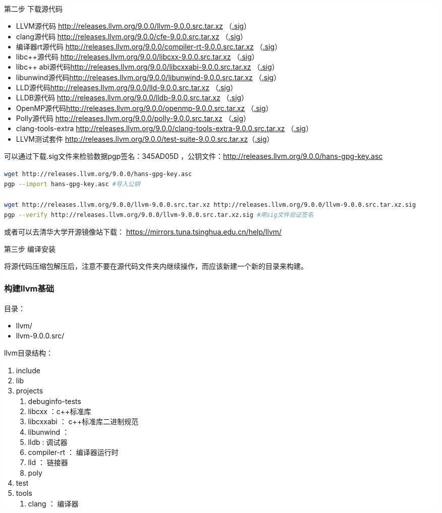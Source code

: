 第二步 下载源代码

- LLVM源代码 <http://releases.llvm.org/9.0.0/llvm-9.0.0.src.tar.xz> （[.sig](http://releases.llvm.org/9.0.0/llvm-9.0.0.src.tar.xz.sig)）
- clang源代码 <http://releases.llvm.org/9.0.0/cfe-9.0.0.src.tar.xz> （[.sig](http://releases.llvm.org/9.0.0/cfe-9.0.0.src.tar.xz.sig)）
- 编译器rt源代码 <http://releases.llvm.org/9.0.0/compiler-rt-9.0.0.src.tar.xz> （[.sig](http://releases.llvm.org/9.0.0/compiler-rt-9.0.0.src.tar.xz.sig)）
- libc++源代码 <http://releases.llvm.org/9.0.0/libcxx-9.0.0.src.tar.xz> （[.sig](http://releases.llvm.org/9.0.0/libcxx-9.0.0.src.tar.xz.sig)）
- libc++ abi源代码<http://releases.llvm.org/9.0.0/libcxxabi-9.0.0.src.tar.xz>  （[.sig](http://releases.llvm.org/9.0.0/libcxxabi-9.0.0.src.tar.xz.sig)）
- libunwind源代码<http://releases.llvm.org/9.0.0/libunwind-9.0.0.src.tar.xz>  （[.sig](http://releases.llvm.org/9.0.0/libunwind-9.0.0.src.tar.xz.sig)）
- LLD源代码<http://releases.llvm.org/9.0.0/lld-9.0.0.src.tar.xz> （[.sig](http://releases.llvm.org/9.0.0/lld-9.0.0.src.tar.xz.sig)）
- LLDB源代码 <http://releases.llvm.org/9.0.0/lldb-9.0.0.src.tar.xz> （[.sig](http://releases.llvm.org/9.0.0/lldb-9.0.0.src.tar.xz.sig)）
- OpenMP源代码<http://releases.llvm.org/9.0.0/openmp-9.0.0.src.tar.xz>  （[.sig](http://releases.llvm.org/9.0.0/openmp-9.0.0.src.tar.xz.sig)）
- Polly源代码 <http://releases.llvm.org/9.0.0/polly-9.0.0.src.tar.xz> （[.sig](http://releases.llvm.org/9.0.0/polly-9.0.0.src.tar.xz.sig)）
- clang-tools-extra <http://releases.llvm.org/9.0.0/clang-tools-extra-9.0.0.src.tar.xz>    （[.sig](http://releases.llvm.org/9.0.0/clang-tools-extra-9.0.0.src.tar.xz.sig)）
- LLVM测试套件 <http://releases.llvm.org/9.0.0/test-suite-9.0.0.src.tar.xz>（[.sig](http://releases.llvm.org/9.0.0/test-suite-9.0.0.src.tar.xz.sig)）

可以通过下载.sig文件来检验数据pgp签名：345AD05D ，公钥文件：<http://releases.llvm.org/9.0.0/hans-gpg-key.asc>

```bash
wget http://releases.llvm.org/9.0.0/hans-gpg-key.asc
pgp --import hans-gpg-key.asc #导入公钥

wget http://releases.llvm.org/9.0.0/llvm-9.0.0.src.tar.xz http://releases.llvm.org/9.0.0/llvm-9.0.0.src.tar.xz.sig
pgp --verify http://releases.llvm.org/9.0.0/llvm-9.0.0.src.tar.xz.sig #用sig文件验证签名
```

或者可以去清华大学开源镜像站下载： <https://mirrors.tuna.tsinghua.edu.cn/help/llvm/>

第三步 编译安装

将源代码压缩包解压后，注意不要在源代码文件夹内继续操作，而应该新建一个新的目录来构建。



### 构建llvm基础

目录：

- llvm/
- llvm-9.0.0.src/

llvm目录结构：

1. include
2. lib
3. projects 
   1. debuginfo-tests
   2. libcxx  ：c++标准库
   3. libcxxabi ： c++标准库二进制规范
   4. libunwind  ：
   5. lldb : 调试器
   6. compiler-rt ： 编译器运行时
   7. lld ： 链接器
   8. poly
4. test
5. tools    
   1. clang  ： 编译器